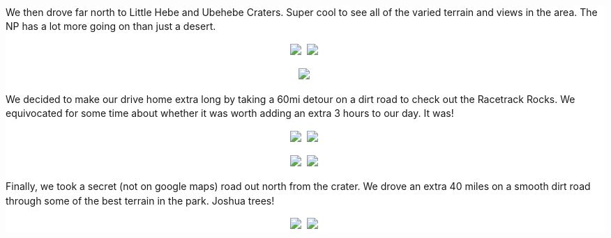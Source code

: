 We then drove far north to Little Hebe and Ubehebe Craters. Super cool to see all of the varied terrain and views in the area. The NP has a lot more going on than just a desert.

<p align="center">
  <img src="https://klepikhina.s3.amazonaws.com/Hike/2024/November/DeathValley/furnace_creek.JPG" width="500">&nbsp;
  <img src="https://klepikhina.s3.amazonaws.com/Hike/2024/November/DeathValley/little_hebe.jpg" width="500">&nbsp; 
</p>

<p align="center">
  <img src="https://klepikhina.s3.amazonaws.com/Hike/2024/November/DeathValley/ubehebe.jpg" width="1000">&nbsp;
</p>

We decided to make our drive home extra long by taking a 60mi detour on a dirt road to check out the Racetrack Rocks. We equivocated for some time about whether it was worth adding an extra 3 hours to our day. It was!

<p align="center">
  <img src="https://klepikhina.s3.amazonaws.com/Hike/2024/November/DeathValley/racetrack1.jpg" width="500">&nbsp;
  <img src="https://klepikhina.s3.amazonaws.com/Hike/2024/November/DeathValley/racetrack2.jpg" width="500">&nbsp; 
</p>

<p align="center">
  <img src="https://klepikhina.s3.amazonaws.com/Hike/2024/November/DeathValley/racetrack3.jpg" width="500">&nbsp;
  <img src="https://klepikhina.s3.amazonaws.com/Hike/2024/November/DeathValley/racetrack4.jpg" width="500">&nbsp; 
</p>

Finally, we took a secret (not on google maps) road out north from the crater. We drove an extra 40 miles on a smooth dirt road through some of the best terrain in the park. Joshua trees!

<p align="center">
  <img src="https://klepikhina.s3.amazonaws.com/Hike/2024/November/DeathValley/joshua_trees1.jpg" width="500">&nbsp;
  <img src="https://klepikhina.s3.amazonaws.com/Hike/2024/November/DeathValley/joshua_trees2.jpg" width="500">&nbsp; 
</p>
